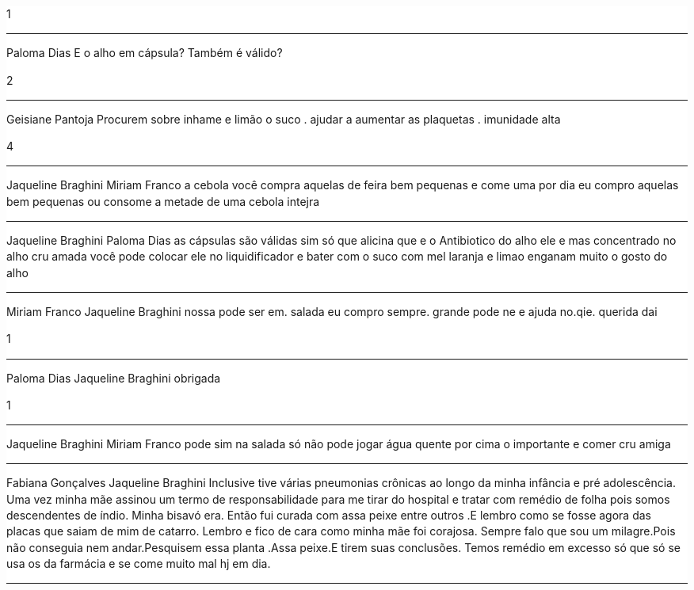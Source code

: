 1

---
Paloma Dias
E o alho em cápsula? Também é válido?
 
2

---
Geisiane Pantoja
Procurem sobre inhame e limão o suco . ajudar a aumentar as plaquetas . imunidade alta
   
4

---
Jaqueline Braghini
Miriam Franco
a cebola você compra aquelas de feira bem pequenas e come uma por dia eu compro aquelas bem pequenas ou consome a metade de uma cebola intejra

---
Jaqueline Braghini
Paloma Dias
as cápsulas são válidas sim só que alicina que e o Antibiotico do alho ele e mas concentrado no alho cru amada você pode colocar ele no liquidificador e bater com o suco com mel laranja e limao enganam muito o gosto do alho

---
Miriam Franco
Jaqueline Braghini
nossa pode ser em. salada eu compro sempre. grande pode ne e ajuda no.qie. querida dai
 
1

---
Paloma Dias
Jaqueline Braghini
obrigada
 
1

---
Jaqueline Braghini
Miriam Franco
pode sim na salada só não pode jogar água quente por cima o importante e comer cru amiga

---
Fabiana Gonçalves
Jaqueline Braghini
Inclusive tive várias pneumonias crônicas ao longo da minha infância e pré adolescência. Uma vez minha mãe assinou um termo de responsabilidade para me tirar do hospital e tratar com remédio de folha pois somos descendentes de índio. Minha bisavó era. Então fui curada com assa peixe entre outros .E lembro como se fosse agora das placas que saiam de mim de catarro. Lembro e fico de cara como minha mãe foi corajosa. Sempre falo que sou um milagre.Pois não conseguia nem andar.Pesquisem essa planta .Assa peixe.E tirem suas conclusões. Temos remédio em excesso só que só se usa os da farmácia e se come muito mal hj em dia.

---